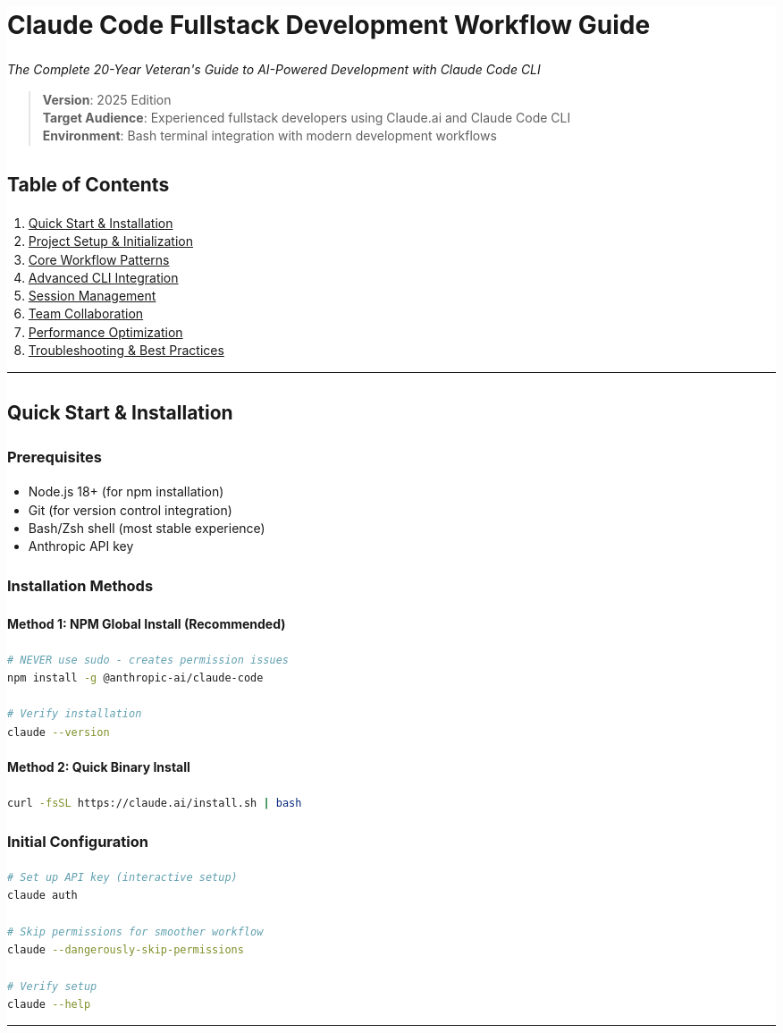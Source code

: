 # Claude Code Fullstack Development Workflow Guide
*The Complete 20-Year Veteran's Guide to AI-Powered Development with Claude Code CLI*

> **Version**: 2025 Edition  
> **Target Audience**: Experienced fullstack developers using Claude.ai and Claude Code CLI  
> **Environment**: Bash terminal integration with modern development workflows  

## Table of Contents

1. [Quick Start & Installation](#quick-start--installation)
2. [Project Setup & Initialization](#project-setup--initialization)
3. [Core Workflow Patterns](#core-workflow-patterns)
4. [Advanced CLI Integration](#advanced-cli-integration)
5. [Session Management](#session-management)
6. [Team Collaboration](#team-collaboration)
7. [Performance Optimization](#performance-optimization)
8. [Troubleshooting & Best Practices](#troubleshooting--best-practices)

---

## Quick Start & Installation

### Prerequisites
- Node.js 18+ (for npm installation)
- Git (for version control integration)
- Bash/Zsh shell (most stable experience)
- Anthropic API key

### Installation Methods

#### Method 1: NPM Global Install (Recommended)
```bash
# NEVER use sudo - creates permission issues
npm install -g @anthropic-ai/claude-code

# Verify installation
claude --version
```

#### Method 2: Quick Binary Install
```bash
curl -fsSL https://claude.ai/install.sh | bash
```

### Initial Configuration
```bash
# Set up API key (interactive setup)
claude auth

# Skip permissions for smoother workflow
claude --dangerously-skip-permissions

# Verify setup
claude --help
```

---